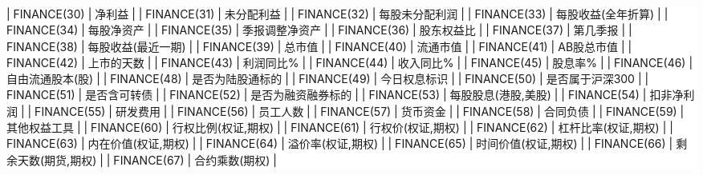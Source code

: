 | FINANCE(30)         | 净利益                               |
| FINANCE(31)         | 未分配利益                             |
| FINANCE(32)         | 每股未分配利润                           |
| FINANCE(33)         | 每股收益(全年折算)                        |
| FINANCE(34)         | 每股净资产                             |
| FINANCE(35)         | 季报调整净资产                           |
| FINANCE(36)         | 股东权益比                             |
| FINANCE(37)         | 第几季报                              |
| FINANCE(38)         | 每股收益(最近一期)                        |
| FINANCE(39)         | 总市值                               |
| FINANCE(40)         | 流通市值                              |
| FINANCE(41)         | AB股总市值                            |
| FINANCE(42)         | 上市的天数                             |
| FINANCE(43)         | 利润同比%                             |
| FINANCE(44)         | 收入同比%                             |
| FINANCE(45)         | 股息率%                              |
| FINANCE(46)         | 自由流通股本(股)                         |
| FINANCE(48)         | 是否为陆股通标的                          |
| FINANCE(49)         | 今日权息标识                            |
| FINANCE(50)         | 是否属于沪深300                         |
| FINANCE(51)         | 是否含可转债                            |
| FINANCE(52)         | 是否为融资融券标的                         |
| FINANCE(53)         | 每股股息(港股,美股)                       |
| FINANCE(54)         | 扣非净利润                             |
| FINANCE(55)         | 研发费用                              |
| FINANCE(56)         | 员工人数                              |
| FINANCE(57)         | 货币资金                              |
| FINANCE(58)         | 合同负债                              |
| FINANCE(59)         | 其他权益工具                            |
| FINANCE(60)         | 行权比例(权证,期权)                       |
| FINANCE(61)         | 行权价(权证,期权)                        |
| FINANCE(62)         | 杠杆比率(权证,期权)                       |
| FINANCE(63)         | 内在价值(权证,期权)                       |
| FINANCE(64)         | 溢价率(权证,期权)                        |
| FINANCE(65)         | 时间价值(权证,期权)                       |
| FINANCE(66)         | 剩余天数(期货,期权)                       |
| FINANCE(67)         | 合约乘数(期权)                          |